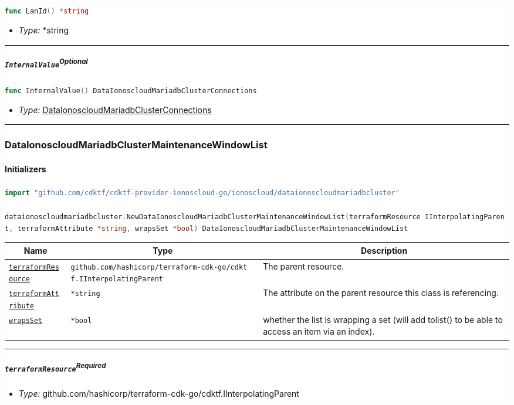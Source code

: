 ```go
func LanId() *string
```

- *Type:* *string

---

##### `InternalValue`<sup>Optional</sup> <a name="InternalValue" id="@cdktf/provider-ionoscloud.dataIonoscloudMariadbCluster.DataIonoscloudMariadbClusterConnectionsOutputReference.property.internalValue"></a>

```go
func InternalValue() DataIonoscloudMariadbClusterConnections
```

- *Type:* <a href="#@cdktf/provider-ionoscloud.dataIonoscloudMariadbCluster.DataIonoscloudMariadbClusterConnections">DataIonoscloudMariadbClusterConnections</a>

---


### DataIonoscloudMariadbClusterMaintenanceWindowList <a name="DataIonoscloudMariadbClusterMaintenanceWindowList" id="@cdktf/provider-ionoscloud.dataIonoscloudMariadbCluster.DataIonoscloudMariadbClusterMaintenanceWindowList"></a>

#### Initializers <a name="Initializers" id="@cdktf/provider-ionoscloud.dataIonoscloudMariadbCluster.DataIonoscloudMariadbClusterMaintenanceWindowList.Initializer"></a>

```go
import "github.com/cdktf/cdktf-provider-ionoscloud-go/ionoscloud/dataionoscloudmariadbcluster"

dataionoscloudmariadbcluster.NewDataIonoscloudMariadbClusterMaintenanceWindowList(terraformResource IInterpolatingParent, terraformAttribute *string, wrapsSet *bool) DataIonoscloudMariadbClusterMaintenanceWindowList
```

| **Name** | **Type** | **Description** |
| --- | --- | --- |
| <code><a href="#@cdktf/provider-ionoscloud.dataIonoscloudMariadbCluster.DataIonoscloudMariadbClusterMaintenanceWindowList.Initializer.parameter.terraformResource">terraformResource</a></code> | <code>github.com/hashicorp/terraform-cdk-go/cdktf.IInterpolatingParent</code> | The parent resource. |
| <code><a href="#@cdktf/provider-ionoscloud.dataIonoscloudMariadbCluster.DataIonoscloudMariadbClusterMaintenanceWindowList.Initializer.parameter.terraformAttribute">terraformAttribute</a></code> | <code>*string</code> | The attribute on the parent resource this class is referencing. |
| <code><a href="#@cdktf/provider-ionoscloud.dataIonoscloudMariadbCluster.DataIonoscloudMariadbClusterMaintenanceWindowList.Initializer.parameter.wrapsSet">wrapsSet</a></code> | <code>*bool</code> | whether the list is wrapping a set (will add tolist() to be able to access an item via an index). |

---

##### `terraformResource`<sup>Required</sup> <a name="terraformResource" id="@cdktf/provider-ionoscloud.dataIonoscloudMariadbCluster.DataIonoscloudMariadbClusterMaintenanceWindowList.Initializer.parameter.terraformResource"></a>

- *Type:* github.com/hashicorp/terraform-cdk-go/cdktf.IInterpolatingParent
